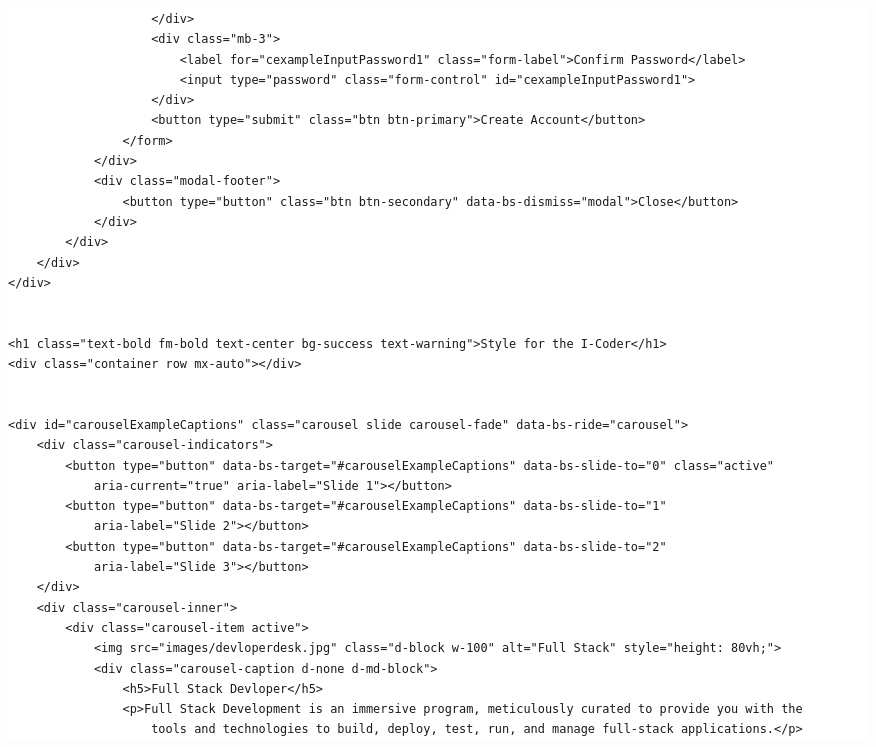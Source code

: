                         </div>
                        <div class="mb-3">
                            <label for="cexampleInputPassword1" class="form-label">Confirm Password</label>
                            <input type="password" class="form-control" id="cexampleInputPassword1">
                        </div>
                        <button type="submit" class="btn btn-primary">Create Account</button>
                    </form>
                </div>
                <div class="modal-footer">
                    <button type="button" class="btn btn-secondary" data-bs-dismiss="modal">Close</button>
                </div>
            </div>
        </div>
    </div>


    <h1 class="text-bold fm-bold text-center bg-success text-warning">Style for the I-Coder</h1>
    <div class="container row mx-auto"></div>


    <div id="carouselExampleCaptions" class="carousel slide carousel-fade" data-bs-ride="carousel">
        <div class="carousel-indicators">
            <button type="button" data-bs-target="#carouselExampleCaptions" data-bs-slide-to="0" class="active"
                aria-current="true" aria-label="Slide 1"></button>
            <button type="button" data-bs-target="#carouselExampleCaptions" data-bs-slide-to="1"
                aria-label="Slide 2"></button>
            <button type="button" data-bs-target="#carouselExampleCaptions" data-bs-slide-to="2"
                aria-label="Slide 3"></button>
        </div>
        <div class="carousel-inner">
            <div class="carousel-item active">
                <img src="images/devloperdesk.jpg" class="d-block w-100" alt="Full Stack" style="height: 80vh;">
                <div class="carousel-caption d-none d-md-block">
                    <h5>Full Stack Devloper</h5>
                    <p>Full Stack Development is an immersive program, meticulously curated to provide you with the
                        tools and technologies to build, deploy, test, run, and manage full-stack applications.</p>